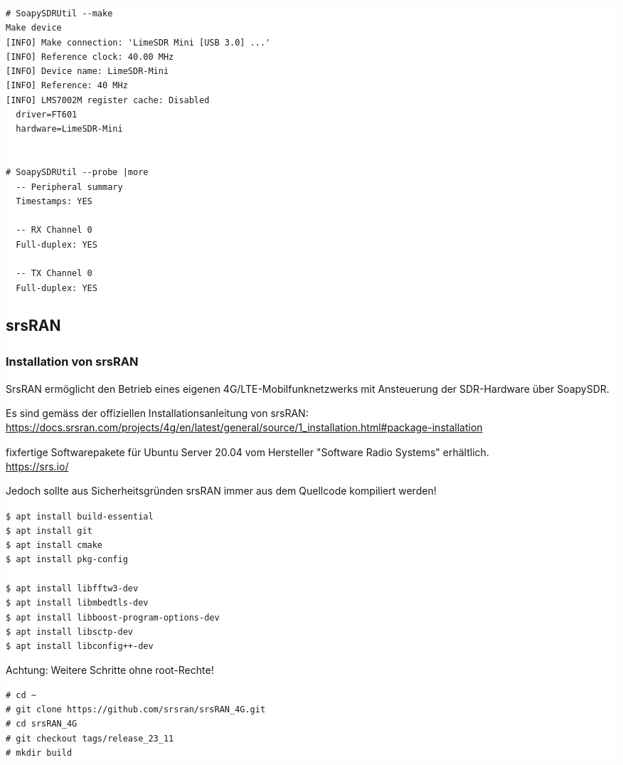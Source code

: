 
    # SoapySDRUtil --make
    Make device
    [INFO] Make connection: 'LimeSDR Mini [USB 3.0] ...'
    [INFO] Reference clock: 40.00 MHz
    [INFO] Device name: LimeSDR-Mini
    [INFO] Reference: 40 MHz
    [INFO] LMS7002M register cache: Disabled
      driver=FT601
      hardware=LimeSDR-Mini


    # SoapySDRUtil --probe |more
      -- Peripheral summary
      Timestamps: YES
      
      -- RX Channel 0
      Full-duplex: YES
      
      -- TX Channel 0
      Full-duplex: YES

## srsRAN

### Installation von srsRAN
SrsRAN ermöglicht den Betrieb eines eigenen 4G/LTE-Mobilfunknetzwerks mit Ansteuerung der SDR-Hardware über SoapySDR.

Es sind gemäss der offiziellen Installationsanleitung von srsRAN:  
https://docs.srsran.com/projects/4g/en/latest/general/source/1_installation.html#package-installation  

fixfertige Softwarepakete für Ubuntu Server 20.04 vom Hersteller "Software Radio Systems" erhältlich.  
https://srs.io/ 

Jedoch sollte aus Sicherheitsgründen srsRAN immer aus dem Quellcode kompiliert werden! 

    $ apt install build-essential
    $ apt install git
    $ apt install cmake
    $ apt install pkg-config

    $ apt install libfftw3-dev
    $ apt install libmbedtls-dev
    $ apt install libboost-program-options-dev
    $ apt install libsctp-dev
    $ apt install libconfig++-dev

Achtung: Weitere Schritte ohne root-Rechte!

    # cd ~
    # git clone https://github.com/srsran/srsRAN_4G.git
    # cd srsRAN_4G
    # git checkout tags/release_23_11
    # mkdir build 